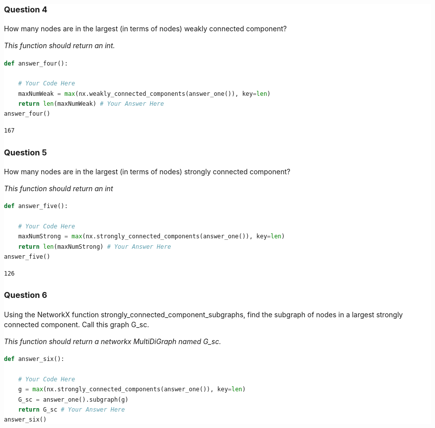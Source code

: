 

### Question 4

How many nodes are in the largest (in terms of nodes) weakly connected component?

*This function should return an int.*


```python
def answer_four():
        
    # Your Code Here
    maxNumWeak = max(nx.weakly_connected_components(answer_one()), key=len)
    return len(maxNumWeak) # Your Answer Here
answer_four()
```




    167



### Question 5

How many nodes are in the largest (in terms of nodes) strongly connected component?

*This function should return an int*


```python
def answer_five():
        
    # Your Code Here
    maxNumStrong = max(nx.strongly_connected_components(answer_one()), key=len)
    return len(maxNumStrong) # Your Answer Here
answer_five()
```




    126



### Question 6

Using the NetworkX function strongly_connected_component_subgraphs, find the subgraph of nodes in a largest strongly connected component. 
Call this graph G_sc.

*This function should return a networkx MultiDiGraph named G_sc.*


```python
def answer_six():
        
    # Your Code Here
    g = max(nx.strongly_connected_components(answer_one()), key=len)
    G_sc = answer_one().subgraph(g)
    return G_sc # Your Answer Here
answer_six()
```
